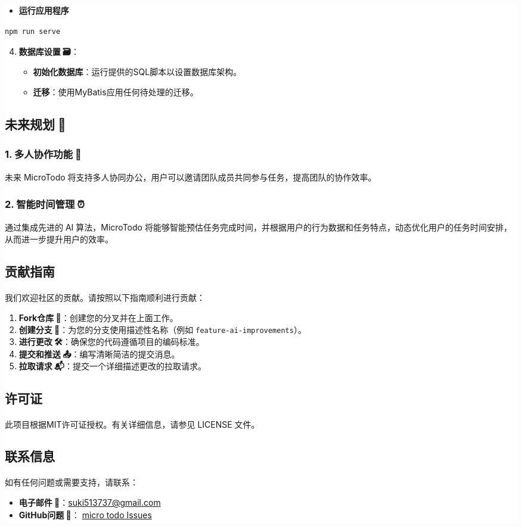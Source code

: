    - **运行应用程序**

   ```sh
   npm run serve
   ```

4. **数据库设置 🗃️**：

   - **初始化数据库**：运行提供的SQL脚本以设置数据库架构。

   - **迁移**：使用MyBatis应用任何待处理的迁移。

## 未来规划 🔮

### 1. 多人协作功能 👥

未来 MicroTodo 将支持多人协同办公，用户可以邀请团队成员共同参与任务，提高团队的协作效率。

### 2. 智能时间管理 ⏰

通过集成先进的 AI 算法，MicroTodo 将能够智能预估任务完成时间，并根据用户的行为数据和任务特点，动态优化用户的任务时间安排，从而进一步提升用户的效率。

## 贡献指南

我们欢迎社区的贡献。请按照以下指南顺利进行贡献：

1. **Fork仓库 🍴**：创建您的分叉并在上面工作。
2. **创建分支 🌿**：为您的分支使用描述性名称（例如 `feature-ai-improvements`）。
3. **进行更改 🛠️**：确保您的代码遵循项目的编码标准。
4. **提交和推送 📤**：编写清晰简洁的提交消息。
5. **拉取请求 📬**：提交一个详细描述更改的拉取请求。

## 许可证

此项目根据MIT许可证授权。有关详细信息，请参见 LICENSE 文件。

## 联系信息

如有任何问题或需要支持，请联系：

- **电子邮件 📧**：suki513737@gmail.com
- **GitHub问题 🐞**： [micro todo Issues](https://github.com/blessonism/MicroTodo/issues)
